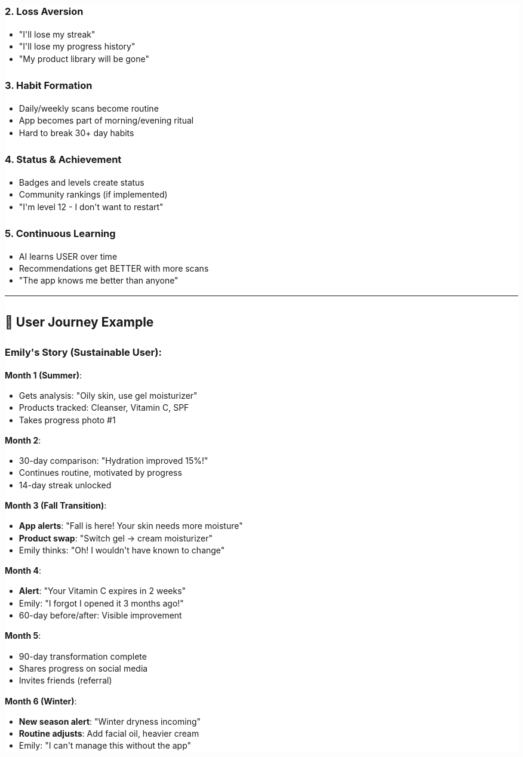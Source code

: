 ### 2. **Loss Aversion**
- "I'll lose my streak"
- "I'll lose my progress history"
- "My product library will be gone"

### 3. **Habit Formation**
- Daily/weekly scans become routine
- App becomes part of morning/evening ritual
- Hard to break 30+ day habits

### 4. **Status & Achievement**
- Badges and levels create status
- Community rankings (if implemented)
- "I'm level 12 - I don't want to restart"

### 5. **Continuous Learning**
- AI learns USER over time
- Recommendations get BETTER with more scans
- "The app knows me better than anyone"

---

## 🎨 User Journey Example

### Emily's Story (Sustainable User):

**Month 1 (Summer)**:
- Gets analysis: "Oily skin, use gel moisturizer"
- Products tracked: Cleanser, Vitamin C, SPF
- Takes progress photo #1

**Month 2**:
- 30-day comparison: "Hydration improved 15%!"
- Continues routine, motivated by progress
- 14-day streak unlocked

**Month 3 (Fall Transition)**:
- **App alerts**: "Fall is here! Your skin needs more moisture"
- **Product swap**: "Switch gel → cream moisturizer"
- Emily thinks: "Oh! I wouldn't have known to change"

**Month 4**:
- **Alert**: "Your Vitamin C expires in 2 weeks"
- Emily: "I forgot I opened it 3 months ago!"
- 60-day before/after: Visible improvement

**Month 5**:
- 90-day transformation complete
- Shares progress on social media
- Invites friends (referral)

**Month 6 (Winter)**:
- **New season alert**: "Winter dryness incoming"
- **Routine adjusts**: Add facial oil, heavier cream
- Emily: "I can't manage this without the app"
